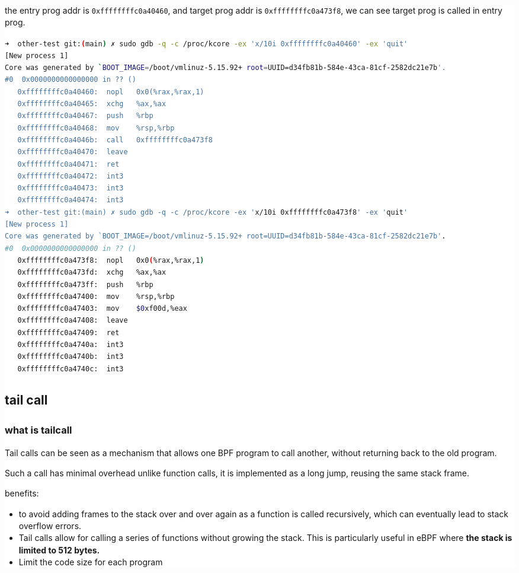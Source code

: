 the entry prog addr is `0xffffffffc0a40460`, and target prog addr is `0xffffffffc0a473f8`, we can see target prog is called in entry prog.

```bash
➜  other-test git:(main) ✗ sudo gdb -q -c /proc/kcore -ex 'x/10i 0xffffffffc0a40460' -ex 'quit'
[New process 1]
Core was generated by `BOOT_IMAGE=/boot/vmlinuz-5.15.92+ root=UUID=d34fb81b-584e-43ca-81cf-2582dc21e7b'.
#0  0x0000000000000000 in ?? ()
   0xffffffffc0a40460:	nopl   0x0(%rax,%rax,1)
   0xffffffffc0a40465:	xchg   %ax,%ax
   0xffffffffc0a40467:	push   %rbp
   0xffffffffc0a40468:	mov    %rsp,%rbp
   0xffffffffc0a4046b:	call   0xffffffffc0a473f8
   0xffffffffc0a40470:	leave
   0xffffffffc0a40471:	ret
   0xffffffffc0a40472:	int3
   0xffffffffc0a40473:	int3
   0xffffffffc0a40474:	int3
➜  other-test git:(main) ✗ sudo gdb -q -c /proc/kcore -ex 'x/10i 0xffffffffc0a473f8' -ex 'quit'
[New process 1]
Core was generated by `BOOT_IMAGE=/boot/vmlinuz-5.15.92+ root=UUID=d34fb81b-584e-43ca-81cf-2582dc21e7b'.
#0  0x0000000000000000 in ?? ()
   0xffffffffc0a473f8:	nopl   0x0(%rax,%rax,1)
   0xffffffffc0a473fd:	xchg   %ax,%ax
   0xffffffffc0a473ff:	push   %rbp
   0xffffffffc0a47400:	mov    %rsp,%rbp
   0xffffffffc0a47403:	mov    $0xf00d,%eax
   0xffffffffc0a47408:	leave
   0xffffffffc0a47409:	ret
   0xffffffffc0a4740a:	int3
   0xffffffffc0a4740b:	int3
   0xffffffffc0a4740c:	int3
```

## tail call

### what is tailcall

Tail calls can be seen as a mechanism that allows one BPF program to call another, without returning back to the old program.

Such a call has minimal overhead unlike function calls, it is implemented as a long jump, reusing the same stack frame.

benefits:

* to avoid adding frames to the stack over and over again as a function is called recursively, which can eventually lead to stack overflow errors. 
* Tail calls allow for calling a series of functions without growing the stack. This is particularly useful in eBPF where **the stack is limited to 512 bytes.**
* Limit the code size for each program
